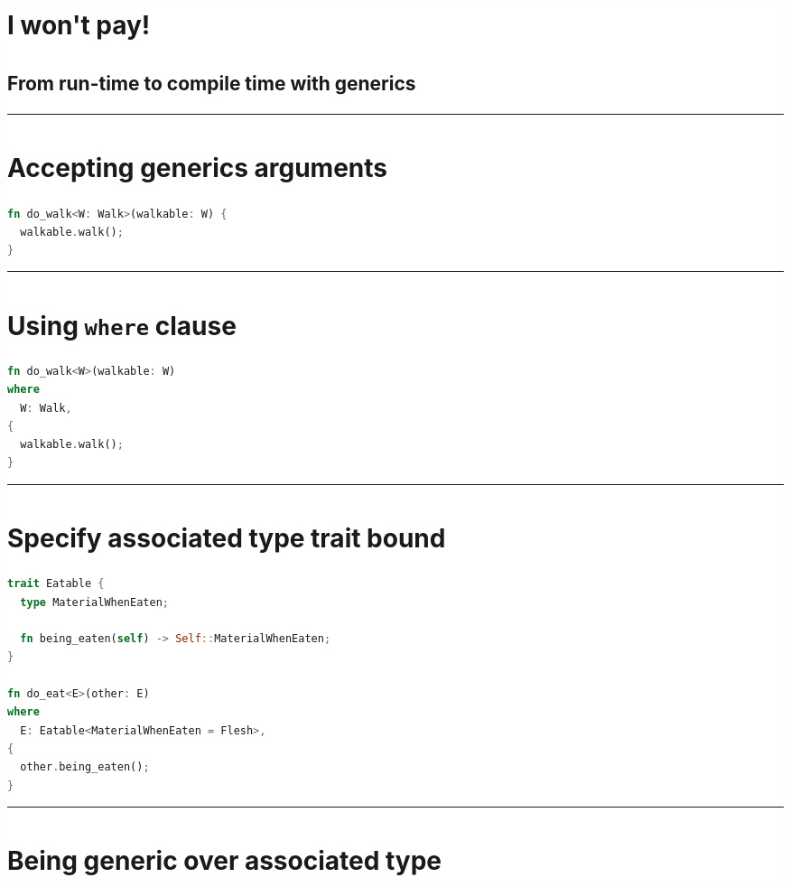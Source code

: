 
# I won't pay!

## From run-time to compile time with generics

---

# Accepting generics arguments

```rust
fn do_walk<W: Walk>(walkable: W) {
  walkable.walk();
}
```

---

# Using `where` clause

```rust
fn do_walk<W>(walkable: W)
where
  W: Walk,
{
  walkable.walk();
}
```

---

# Specify associated type trait bound

```rust
trait Eatable {
  type MaterialWhenEaten;

  fn being_eaten(self) -> Self::MaterialWhenEaten;
}

fn do_eat<E>(other: E)
where
  E: Eatable<MaterialWhenEaten = Flesh>,
{
  other.being_eaten();
}
```

---

# Being generic over associated type
